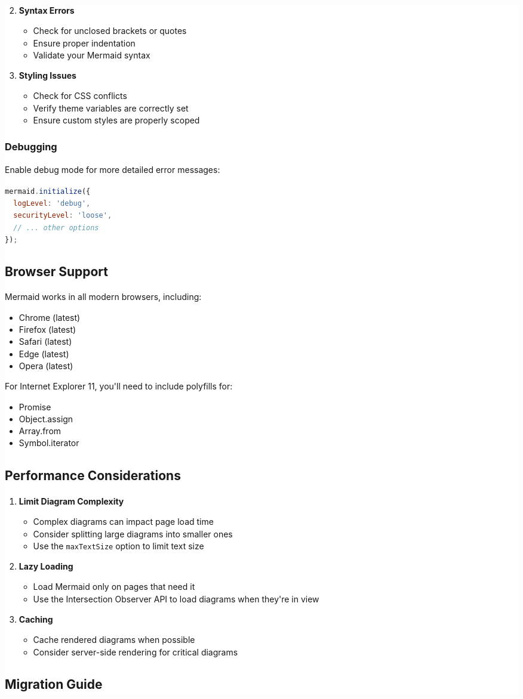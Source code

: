 2. **Syntax Errors**
   - Check for unclosed brackets or quotes
   - Ensure proper indentation
   - Validate your Mermaid syntax

3. **Styling Issues**
   - Check for CSS conflicts
   - Verify theme variables are correctly set
   - Ensure custom styles are properly scoped

### Debugging

Enable debug mode for more detailed error messages:

```javascript
mermaid.initialize({
  logLevel: 'debug',
  securityLevel: 'loose',
  // ... other options
});
```

## Browser Support

Mermaid works in all modern browsers, including:

- Chrome (latest)
- Firefox (latest)
- Safari (latest)
- Edge (latest)
- Opera (latest)

For Internet Explorer 11, you'll need to include polyfills for:
- Promise
- Object.assign
- Array.from
- Symbol.iterator

## Performance Considerations

1. **Limit Diagram Complexity**
   - Complex diagrams can impact page load time
   - Consider splitting large diagrams into smaller ones
   - Use the `maxTextSize` option to limit text size

2. **Lazy Loading**
   - Load Mermaid only on pages that need it
   - Use the Intersection Observer API to load diagrams when they're in view

3. **Caching**
   - Cache rendered diagrams when possible
   - Consider server-side rendering for critical diagrams

## Migration Guide
